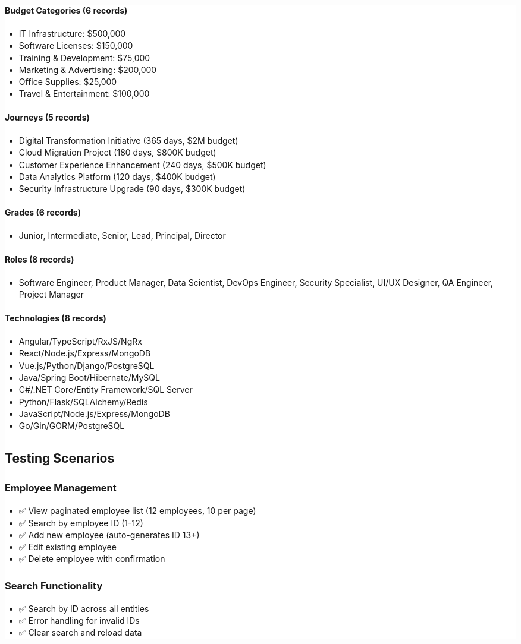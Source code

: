 #### **Budget Categories** (6 records)

- IT Infrastructure: $500,000
- Software Licenses: $150,000
- Training & Development: $75,000
- Marketing & Advertising: $200,000
- Office Supplies: $25,000
- Travel & Entertainment: $100,000

#### **Journeys** (5 records)

- Digital Transformation Initiative (365 days, $2M budget)
- Cloud Migration Project (180 days, $800K budget)
- Customer Experience Enhancement (240 days, $500K budget)
- Data Analytics Platform (120 days, $400K budget)
- Security Infrastructure Upgrade (90 days, $300K budget)

#### **Grades** (6 records)

- Junior, Intermediate, Senior, Lead, Principal, Director

#### **Roles** (8 records)

- Software Engineer, Product Manager, Data Scientist, DevOps Engineer, Security Specialist, UI/UX Designer, QA Engineer, Project Manager

#### **Technologies** (8 records)

- Angular/TypeScript/RxJS/NgRx
- React/Node.js/Express/MongoDB
- Vue.js/Python/Django/PostgreSQL
- Java/Spring Boot/Hibernate/MySQL
- C#/.NET Core/Entity Framework/SQL Server
- Python/Flask/SQLAlchemy/Redis
- JavaScript/Node.js/Express/MongoDB
- Go/Gin/GORM/PostgreSQL

## Testing Scenarios

### **Employee Management**

- ✅ View paginated employee list (12 employees, 10 per page)
- ✅ Search by employee ID (1-12)
- ✅ Add new employee (auto-generates ID 13+)
- ✅ Edit existing employee
- ✅ Delete employee with confirmation

### **Search Functionality**

- ✅ Search by ID across all entities
- ✅ Error handling for invalid IDs
- ✅ Clear search and reload data
